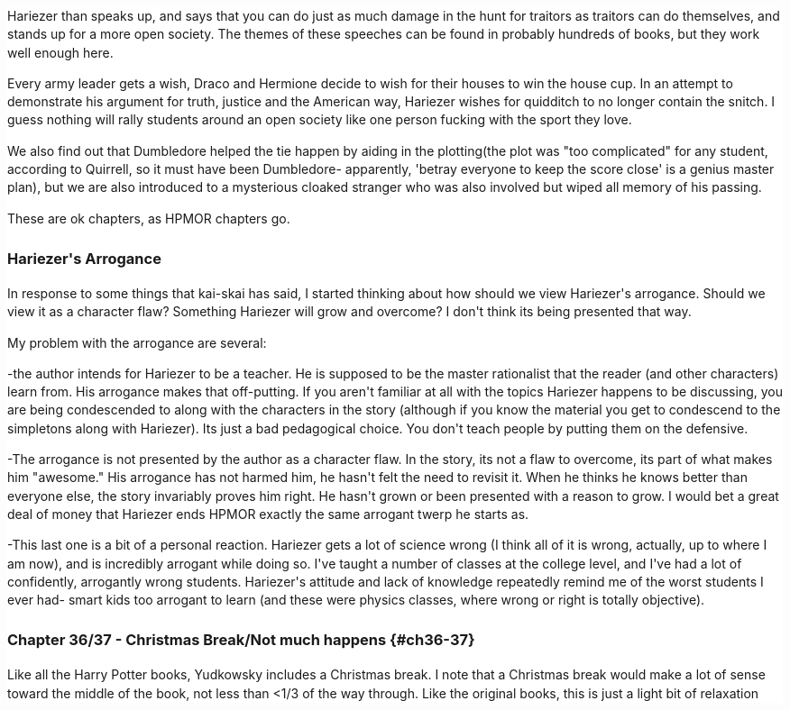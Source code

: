 Hariezer than speaks up, and says that you can do just as much damage in the
hunt for traitors as traitors can do themselves, and stands up for a more open
society.  The themes of these speeches can be found in probably hundreds of
books, but they work well enough here.

Every army leader gets a wish, Draco and Hermione decide to wish for their
houses to win the house cup.  In an attempt to demonstrate his argument for
truth, justice and the American way, Hariezer wishes for quidditch to no longer
contain the snitch.  I guess nothing will rally students around an open society
like one person fucking with the sport they love.

We also find out that Dumbledore helped the tie happen by aiding in the
plotting(the plot was "too complicated" for any student, according to Quirrell,
so it must have been Dumbledore- apparently, 'betray everyone to keep the score
close' is a genius master plan), but we are also introduced to a mysterious
cloaked stranger who was also involved but wiped all memory of his passing.

These are ok chapters, as HPMOR chapters go.

### Hariezer's Arrogance

In response to some things that kai-skai has said, I started thinking about how
should we view Hariezer's arrogance.  Should we view it as a character flaw?
Something Hariezer will grow and overcome?  I don't think its being presented
that way.

My problem with the arrogance are several:

-the author intends for Hariezer to be a teacher.  He is supposed to be the
master rationalist that the reader (and other characters) learn from.  His
arrogance makes that off-putting.  If you aren't familiar at all with the topics
Hariezer happens to be discussing, you are being condescended to along with the
characters in the story (although if you know the material you get to condescend
to the simpletons along with Hariezer).  Its just a bad pedagogical choice.  You
don't teach people by putting them on the defensive.

-The arrogance is not presented by the author as a character flaw. In the story,
its not a flaw to overcome, its part of what makes him "awesome."  His arrogance
has not harmed him, he hasn't felt the need to revisit it.  When he thinks he
knows better than everyone else, the story invariably proves him right.  He
hasn't grown or been presented with a reason to grow.  I would bet a great deal
of money that Hariezer ends HPMOR exactly the same arrogant twerp he starts as.

-This last one is a bit of a personal reaction.  Hariezer gets a lot of science
wrong (I think all of it is wrong, actually, up to where I am now), and is
incredibly arrogant while doing so.  I've taught a number of classes at the
college level, and I've had a lot of confidently, arrogantly wrong students.
Hariezer's attitude and lack of knowledge repeatedly remind me of the worst
students I ever had- smart kids too arrogant to learn (and these were physics
classes, where wrong or right is totally objective).

### Chapter 36/37 - Christmas Break/Not much happens {#ch36-37}

Like all the Harry Potter books, Yudkowsky includes a Christmas break.  I note
that a Christmas break would make a lot of sense toward the middle of the book,
not less than &lt;1/3 of the way through.  Like the original books, this is just a
light bit of relaxation
